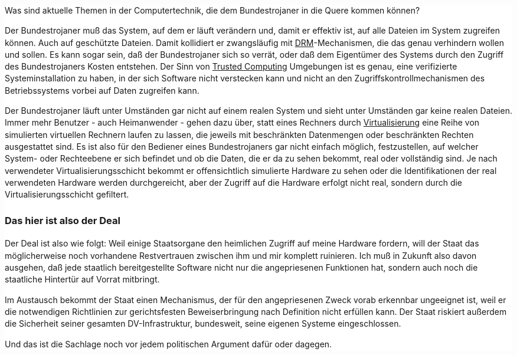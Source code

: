 Was sind aktuelle Themen in der Computertechnik, die dem Bundestrojaner in
die Quere kommen können?

Der Bundestrojaner muß das System, auf dem er läuft verändern und, damit er
effektiv ist, auf alle Dateien im System zugreifen können. Auch auf
geschützte Dateien. Damit kollidiert er zwangsläufig mit
[DRM](http://de.wikipedia.org/wiki/Digitale_Rechteverwaltung#Zugangssteuerung)-Mechanismen,
die das genau verhindern wollen und sollen. Es kann sogar sein, daß der
Bundestrojaner sich so verrät, oder daß dem Eigentümer des Systems durch den
Zugriff des Bundestrojaners Kosten entstehen. Der Sinn von
[Trusted Computing](http://de.wikipedia.org/wiki/Trusted_Computing)
Umgebungen ist es genau, eine verifizierte Systeminstallation zu haben, in
der sich Software nicht verstecken kann und nicht an den
Zugriffskontrollmechanismen des Betriebssystems vorbei auf Daten zugreifen
kann.

Der Bundestrojaner läuft unter Umständen gar nicht auf einem realen System
und sieht unter Umständen gar keine realen Dateien. Immer mehr Benutzer -
auch Heimanwender - gehen dazu über, statt eines Rechners durch
[Virtualisierung](http://de.wikipedia.org/wiki/Virtualisierung_(Informatik))
eine Reihe von simulierten virtuellen Rechnern laufen zu lassen, die jeweils
mit beschränkten Datenmengen oder beschränkten Rechten ausgestattet sind. Es
ist also für den Bediener eines Bundestrojaners gar nicht einfach möglich,
festzustellen, auf welcher System- oder Rechteebene er sich befindet und ob
die Daten, die er da zu sehen bekommt, real oder vollständig sind. Je nach
verwendeter Virtualisierungsschicht bekommt er offensichtlich simulierte
Hardware zu sehen oder die Identifikationen der real verwendeten Hardware
werden durchgereicht, aber der Zugriff auf die Hardware erfolgt nicht real,
sondern durch die Virtualisierungsschicht gefiltert.

### Das hier ist also der Deal

Der Deal ist also wie folgt: Weil einige Staatsorgane den heimlichen Zugriff
auf meine Hardware fordern, will der Staat das möglicherweise noch
vorhandene Restvertrauen zwischen ihm und mir komplett ruinieren. Ich muß in
Zukunft also davon ausgehen, daß jede staatlich bereitgestellte Software
nicht nur die angepriesenen Funktionen hat, sondern auch noch die staatliche
Hintertür auf Vorrat mitbringt.

Im Austausch bekommt der Staat einen Mechanismus, der für den angepriesenen
Zweck vorab erkennbar ungeeignet ist, weil er die notwendigen Richtlinien
zur gerichtsfesten Beweiserbringung nach Definition nicht erfüllen kann. Der
Staat riskiert außerdem die Sicherheit seiner gesamten DV-Infrastruktur,
bundesweit, seine eigenen Systeme eingeschlossen.

Und das ist die Sachlage noch vor jedem politischen Argument dafür oder
dagegen.
